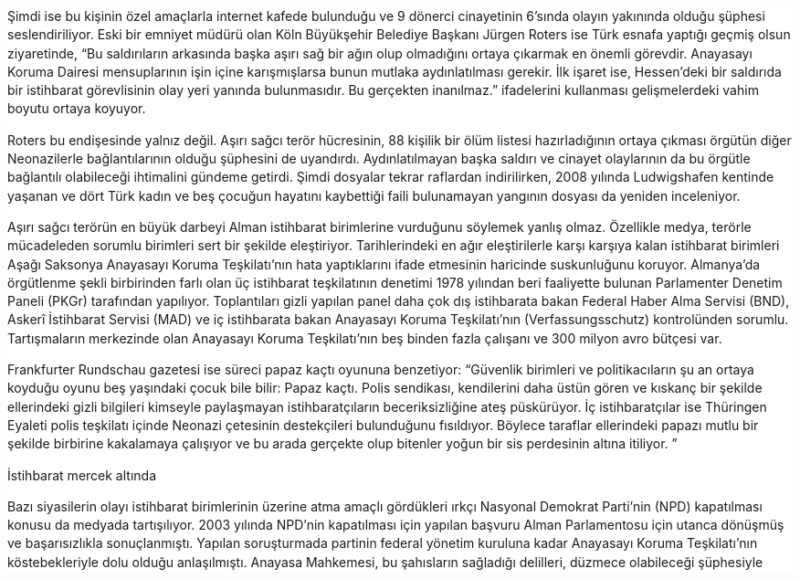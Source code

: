  <p class="MsoNormal">
  Şimdi ise bu kişinin özel amaçlarla internet kafede bulunduğu ve 9 dönerci cinayetinin 6’sında olayın yakınında olduğu şüphesi seslendiriliyor. Eski bir emniyet müdürü olan Köln Büyükşehir Belediye Başkanı Jürgen Roters ise Türk esnafa yaptığı geçmiş olsun ziyaretinde, “Bu saldırıların arkasında başka aşırı sağ bir ağın olup olmadığını ortaya çıkarmak en önemli görevdir. Anayasayı Koruma Dairesi mensuplarının işin içine karışmışlarsa bunun mutlaka aydınlatılması gerekir. İlk işaret ise, Hessen’deki bir saldırıda bir istihbarat görevlisinin olay yeri yanında bulunmasıdır. Bu gerçekten inanılmaz.” ifadelerini kullanması gelişmelerdeki vahim boyutu ortaya koyuyor.
 </p>
 <p>
 </p>
 <p class="MsoNormal">
  Roters bu endişesinde yalnız değil. Aşırı sağcı terör hücresinin, 88 kişilik bir ölüm listesi hazırladığının ortaya çıkması örgütün diğer Neonazilerle bağlantılarının olduğu şüphesini de uyandırdı. Aydınlatılmayan başka saldırı ve cinayet olaylarının da bu örgütle bağlantılı olabileceği ihtimalini gündeme getirdi. Şimdi dosyalar tekrar raflardan indirilirken, 2008 yılında Ludwigshafen kentinde yaşanan ve dört Türk kadın ve beş çocuğun hayatını kaybettiği faili bulunamayan yangının dosyası da yeniden inceleniyor.
 </p>
 <p>
 </p>
 <p class="MsoNormal">
  Aşırı sağcı terörün en büyük darbeyi Alman istihbarat birimlerine vurduğunu söylemek yanlış olmaz. Özellikle medya, terörle mücadeleden sorumlu birimleri sert bir şekilde eleştiriyor. Tarihlerindeki en ağır eleştirilerle karşı karşıya kalan istihbarat birimleri Aşağı Saksonya Anayasayı Koruma Teşkilatı’nın hata yaptıklarını ifade etmesinin haricinde suskunluğunu koruyor. Almanya’da örgütlenme şekli birbirinden farlı olan üç istihbarat teşkilatının denetimi 1978 yılından beri faaliyette bulunan Parlamenter Denetim Paneli (PKGr) tarafından yapılıyor. Toplantıları gizli yapılan panel daha çok dış istihbarata bakan Federal Haber Alma Servisi (BND), Askerî İstihbarat Servisi (MAD) ve iç istihbarata bakan Anayasayı Koruma Teşkilatı’nın (Verfassungsschutz) kontrolünden sorumlu. Tartışmaların merkezinde olan Anayasayı Koruma Teşkilatı’nın beş binden fazla çalışanı ve 300 milyon avro bütçesi var.
 </p>
 <p>
 </p>
 <p class="MsoNormal">
  Frankfurter Rundschau gazetesi ise süreci papaz kaçtı oyununa benzetiyor: “Güvenlik birimleri ve politikacıların şu an ortaya koyduğu oyunu beş yaşındaki çocuk bile bilir: Papaz kaçtı. Polis sendikası, kendilerini daha üstün gören ve kıskanç bir şekilde ellerindeki gizli bilgileri kimseyle paylaşmayan istihbaratçıların beceriksizliğine ateş püskürüyor. İç istihbaratçılar ise Thüringen Eyaleti polis teşkilatı içinde Neonazi çetesinin destekçileri bulunduğunu fısıldıyor. Böylece taraflar ellerindeki papazı mutlu bir şekilde birbirine kakalamaya çalışıyor ve bu arada gerçekte olup bitenler yoğun bir sis perdesinin altına itiliyor. ”
 </p>
 <p>
 </p>
 <p class="MsoNormal">
  İstihbarat mercek altında
 </p>
 <p>
 </p>
 <p class="MsoNormal">
  Bazı siyasilerin olayı istihbarat birimlerinin üzerine atma amaçlı gördükleri ırkçı Nasyonal Demokrat Parti’nin (NPD) kapatılması konusu da medyada tartışılıyor. 2003 yılında NPD’nin kapatılması için yapılan başvuru Alman Parlamentosu için utanca dönüşmüş ve başarısızlıkla sonuçlanmıştı. Yapılan soruşturmada partinin federal yönetim kuruluna kadar Anayasayı Koruma Teşkilatı’nın köstebekleriyle dolu olduğu anlaşılmıştı. Anayasa Mahkemesi, bu şahısların sağladığı delilleri, düzmece olabileceği şüphesiyle
  <span>
  </span>